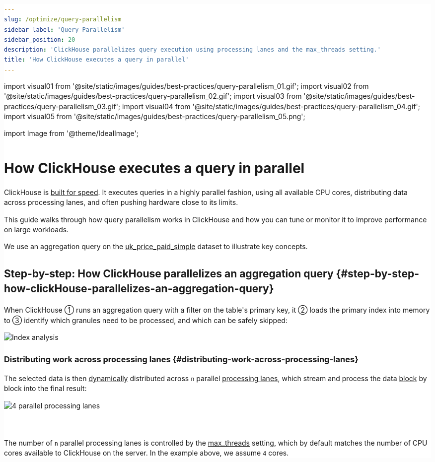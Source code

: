 ```yaml
---
slug: /optimize/query-parallelism
sidebar_label: 'Query Parallelism'
sidebar_position: 20
description: 'ClickHouse parallelizes query execution using processing lanes and the max_threads setting.'
title: 'How ClickHouse executes a query in parallel'
---
```


import visual01 from '@site/static/images/guides/best-practices/query-parallelism_01.gif';
import visual02 from '@site/static/images/guides/best-practices/query-parallelism_02.gif';
import visual03 from '@site/static/images/guides/best-practices/query-parallelism_03.gif';
import visual04 from '@site/static/images/guides/best-practices/query-parallelism_04.gif';
import visual05 from '@site/static/images/guides/best-practices/query-parallelism_05.png';

import Image from '@theme/IdealImage';

# How ClickHouse executes a query in parallel

ClickHouse is [built for speed](/concepts/why-clickhouse-is-so-fast). It executes queries in a highly parallel fashion, using all available CPU cores, distributing data across processing lanes, and often pushing hardware close to its limits.

 
This guide walks through how query parallelism works in ClickHouse and how you can tune or monitor it to improve performance on large workloads.

We use an aggregation query on the [uk_price_paid_simple](/parts) dataset to illustrate key concepts.


## Step-by-step: How ClickHouse parallelizes an aggregation query {#step-by-step-how-clickHouse-parallelizes-an-aggregation-query}

When ClickHouse ① runs an aggregation query with a filter on the table's primary key, it ② loads the primary index into memory to ③ identify which granules need to be processed, and which can be safely skipped:

<Image img={visual01} size="md" alt="Index analysis"/>

### Distributing work across processing lanes {#distributing-work-across-processing-lanes}

The selected data is then [dynamically](#load-balancing-across-processing-lanes) distributed across `n` parallel [processing lanes](/academic_overview#4-2-multi-core-parallelization), which stream and process the data [block](/development/architecture#block) by block into the final result:

<Image img={visual02} size="md" alt="4 parallel processing lanes"/>

<br/><br/>
The number of `n` parallel processing lanes is controlled by the [max_threads](/operations/settings/settings#max_threads) setting, which by default matches the number of CPU cores available to ClickHouse on the server. In the example above, we assume `4` cores. 
